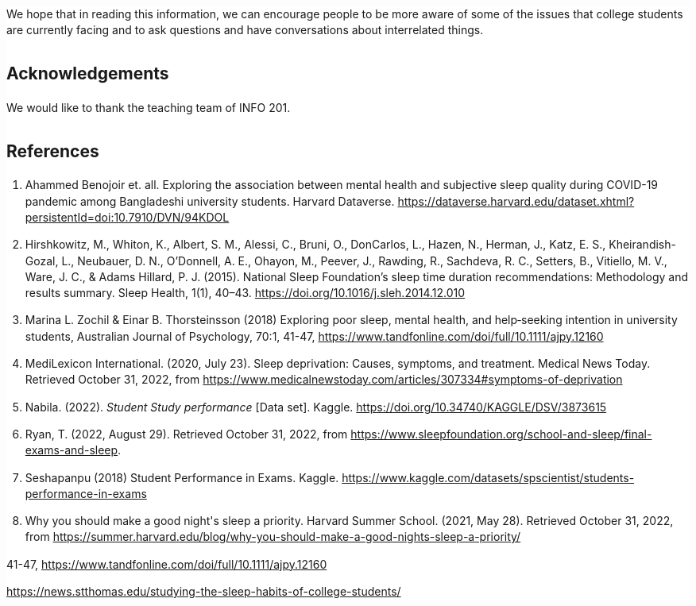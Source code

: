 We hope that in reading this information, we can encourage people to be more aware of some of the issues that college students are currently facing and to ask questions and have conversations about interrelated things.


## Acknowledgements

We would like to thank the teaching team of  INFO 201. 


## References
1. Ahammed Benojoir et. all. Exploring the association between mental health and subjective sleep quality during COVID-19 pandemic among Bangladeshi university students. Harvard Dataverse. https://dataverse.harvard.edu/dataset.xhtml?persistentId=doi:10.7910/DVN/94KDOL

2. Hirshkowitz, M., Whiton, K., Albert, S. M., Alessi, C., Bruni, O., DonCarlos, L., Hazen, N., Herman, J., Katz, E. S., Kheirandish-Gozal, L., Neubauer, D. N., O’Donnell, A. E., Ohayon, M., Peever, J., Rawding, R., Sachdeva, R. C., Setters, B., Vitiello, M. V., Ware, J. C., &amp; Adams Hillard, P. J. (2015). National Sleep Foundation’s sleep time duration recommendations: Methodology and results summary. Sleep Health, 1(1), 40–43. https://doi.org/10.1016/j.sleh.2014.12.010

3. Marina L. Zochil & Einar B. Thorsteinsson (2018) Exploring poor sleep, mental health, and help‐seeking intention in university students, Australian Journal of Psychology, 70:1, 41-47, https://www.tandfonline.com/doi/full/10.1111/ajpy.12160

4. MediLexicon International. (2020, July 23). Sleep deprivation: Causes, symptoms, and treatment. Medical News Today. Retrieved October 31, 2022, from https://www.medicalnewstoday.com/articles/307334#symptoms-of-deprivation
5. Nabila. (2022). <i>Student Study performance</i> [Data set]. Kaggle. https://doi.org/10.34740/KAGGLE/DSV/3873615

6. Ryan, T. (2022, August 29). Retrieved October 31, 2022, from https://www.sleepfoundation.org/school-and-sleep/final-exams-and-sleep.

7. Seshapanpu (2018) Student Performance in Exams. Kaggle. https://www.kaggle.com/datasets/spscientist/students-performance-in-exams

8. Why you should make a good night's sleep a priority. Harvard Summer School. (2021, May 28). Retrieved October 31, 2022, from https://summer.harvard.edu/blog/why-you-should-make-a-good-nights-sleep-a-priority/

41-47, https://www.tandfonline.com/doi/full/10.1111/ajpy.12160

https://news.stthomas.edu/studying-the-sleep-habits-of-college-students/

